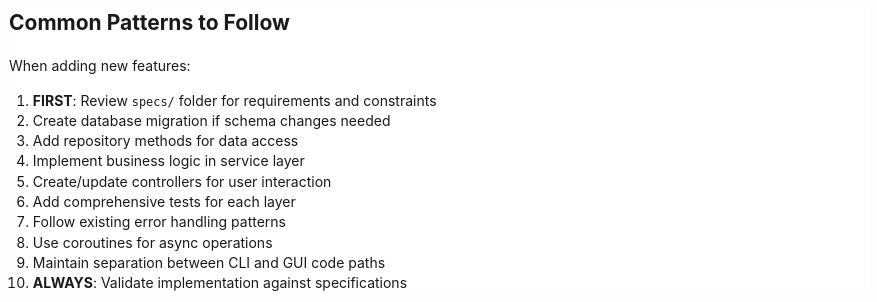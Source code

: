 ## Common Patterns to Follow

When adding new features:
1. **FIRST**: Review `specs/` folder for requirements and constraints
2. Create database migration if schema changes needed
3. Add repository methods for data access
4. Implement business logic in service layer
5. Create/update controllers for user interaction
6. Add comprehensive tests for each layer
7. Follow existing error handling patterns
8. Use coroutines for async operations
9. Maintain separation between CLI and GUI code paths
10. **ALWAYS**: Validate implementation against specifications